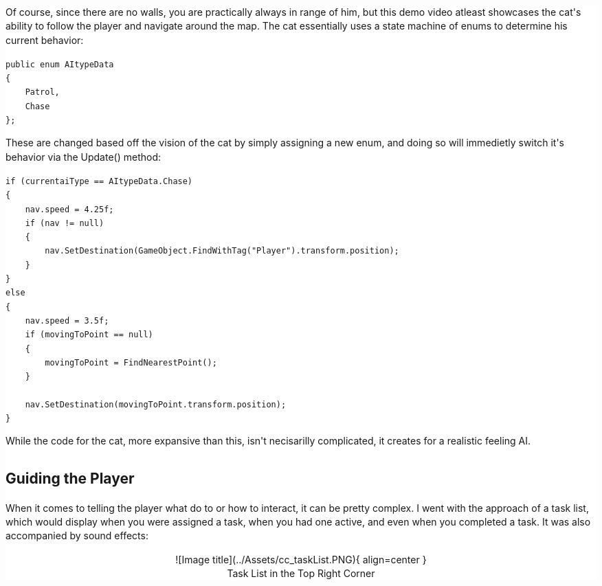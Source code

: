 <center>
<iframe width="560" height="315" src="https://www.youtube.com/embed/TtikbjamvFU?start=19" title="YouTube video player" frameborder="0" allow="accelerometer; autoplay; clipboard-write; encrypted-media; gyroscope; picture-in-picture" allowfullscreen></iframe>
</center>

Of course, since there are no walls, you are practically always in range of him, but this demo video atleast showcases the cat's ability to follow the player and navigate around the map. The cat essentially uses a state machine of enums to determine his current behavior:

```
public enum AItypeData
{
    Patrol,
    Chase
};
```

These are changed based off the vision of the cat by simply assigning a new enum, and doing so will immedietly switch it's behavior via the Update() method:

```
if (currentaiType == AItypeData.Chase)
{
    nav.speed = 4.25f;
    if (nav != null)
    {
        nav.SetDestination(GameObject.FindWithTag("Player").transform.position);
    }
}
else
{
    nav.speed = 3.5f;
    if (movingToPoint == null)
    {
        movingToPoint = FindNearestPoint();
    }

    nav.SetDestination(movingToPoint.transform.position);
}
```

While the code for the cat, more expansive than this, isn't necisarilly complicated, it creates for a realistic feeling AI.

## Guiding the Player

When it comes to telling the player what do to or how to interact, it can be pretty complex. I went with the approach of a task list, which would display when you were assigned a task, when you had one active, and even when you completed a task. It was also accompanied by sound effects:

<center>
<figure markdown>
  ![Image title](../Assets/cc_taskList.PNG){ align=center }
  <figcaption>Task List in the Top Right Corner</figcaption>
</figure>
</center>
